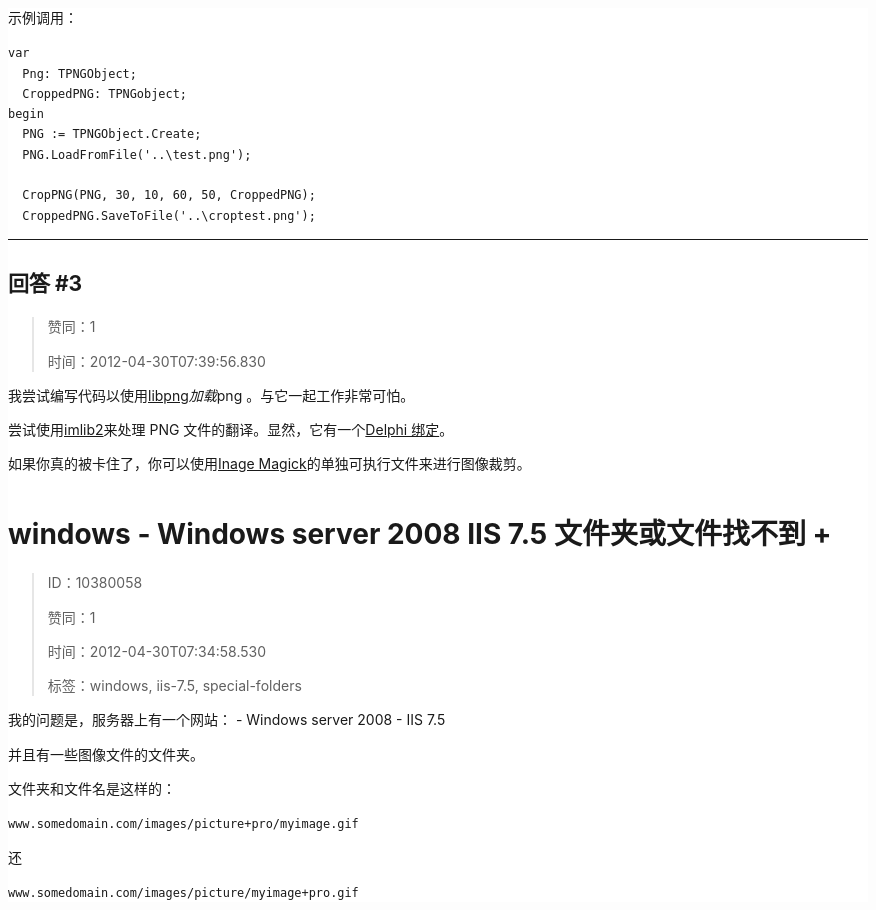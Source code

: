 示例调用：

```
var
  Png: TPNGObject;
  CroppedPNG: TPNGobject;
begin
  PNG := TPNGObject.Create;
  PNG.LoadFromFile('..\test.png');

  CropPNG(PNG, 30, 10, 60, 50, CroppedPNG);
  CroppedPNG.SaveToFile('..\croptest.png'); 
```

* * *

## 回答 #3

> 赞同：1
> 
> 时间：2012-04-30T07:39:56.830

我尝试编写代码以使用[libpng](http://www.google.com/url?sa=t&rct=j&q=libpng&source=web&cd=1&ved=0CDUQFjAA&url=http://www.libpng.org/pub/png/libpng.html&ei=q0GeT6O2D8uQiQfthZmuDg&usg=AFQjCNEiBZsLgAdOKVLw_rgsG_81P3Euzg&cad=rja)*加载*png 。与它一起工作非常可怕。

尝试使用[imlib2](http://docs.enlightenment.org/api/imlib2/html/)来处理 PNG 文件的翻译。显然，它有一个[Delphi 绑定](http://www.koders.com/delphi/fid08582865A26A809A6A0B1E0CEE04493F029B2DE0.aspx?s=tlist%20record#L310)。

如果你真的被卡住了，你可以使用[Inage Magick](http://www.imagemagick.org/script/index.php)的单独可执行文件来进行图像裁剪。

# windows - Windows server 2008 IIS 7.5 文件夹或文件找不到 +

> ID：10380058
> 
> 赞同：1
> 
> 时间：2012-04-30T07:34:58.530
> 
> 标签：windows, iis-7.5, special-folders

我的问题是，服务器上有一个网站： - Windows server 2008 - IIS 7.5

并且有一些图像文件的文件夹。

文件夹和文件名是这样的：

```
www.somedomain.com/images/picture+pro/myimage.gif 
```

还

```
www.somedomain.com/images/picture/myimage+pro.gif 
```
